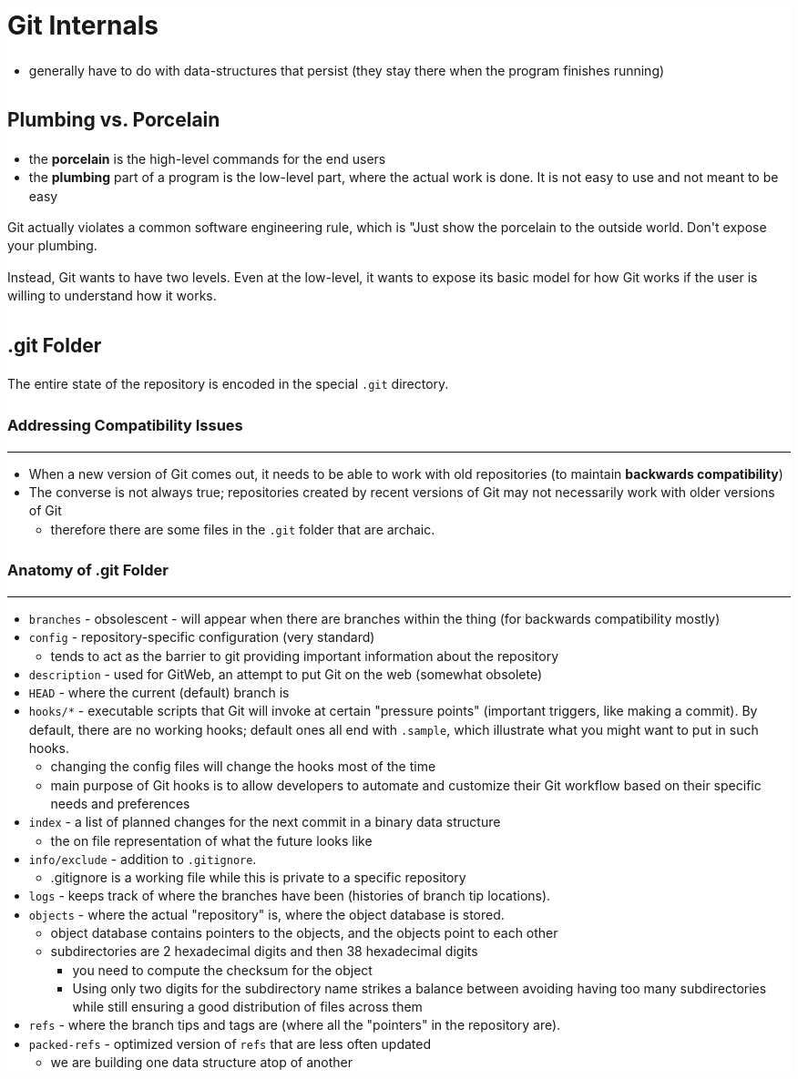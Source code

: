 # Git Internals

- generally have to do with data-structures that persist (they stay there when the program finishes running)

## Plumbing vs. Porcelain

- the **porcelain** is the high-level commands for the end users
- the **plumbing** part of a program is the low-level part, where the actual work is done. It is not easy to use and not meant to be easy

Git actually violates a common software engineering rule, which is "Just show the porcelain to the outside world. Don't expose your plumbing.

Instead, Git wants to have two levels. Even at the low-level, it wants to expose its basic model for how Git works if the user is willing to understand how it works.

## .git Folder

The entire state of the repository is encoded in the special `.git` directory.

### Addressing Compatibility Issues

---

- When a new version of Git comes out, it needs to be able to work with old repositories (to maintain **backwards compatibility**)
- The converse is not always true; repositories created by recent versions of Git may not necessarily work with older versions of Git
  - therefore there are some files in the `.git` folder that are archaic.

### Anatomy of .git Folder

---

- `branches` - obsolescent - will appear when there are branches within the thing (for backwards compatibility mostly)
- `config` - repository-specific configuration (very standard)
  - tends to act as the barrier to git providing important information about the repository
- `description` - used for GitWeb, an attempt to put Git on the web (somewhat obsolete)
- `HEAD` - where the current (default) branch is
- `hooks/*` - executable scripts that Git will invoke at certain "pressure points" (important triggers, like making a commit). By default, there are no working hooks; default ones all end with `.sample`, which illustrate what you might want to put in such hooks.
  - changing the config files will change the hooks most of the time
  - main purpose of Git hooks is to allow developers to automate and customize their Git workflow based on their specific needs and preferences
- `index` - a list of planned changes for the next commit in a binary data structure
  - the on file representation of what the future looks like
- `info/exclude` - addition to `.gitignore`.
  - .gitignore is a working file while this is private to a specific repository
- `logs` - keeps track of where the branches have been (histories of branch tip locations).
- `objects` - where the actual "repository" is, where the object database is stored.
  - object database contains pointers to the objects, and the objects point to each other
  - subdirectories are 2 hexadecimal digits and then 38 hexadecimal digits
    - you need to compute the checksum for the object
    - Using only two digits for the subdirectory name strikes a balance between avoiding having too many subdirectories while still ensuring a good distribution of files across them
- `refs` - where the branch tips and tags are (where all the "pointers" in the repository are).
- `packed-refs` - optimized version of `refs` that are less often updated
  - we are building one data structure atop of another
